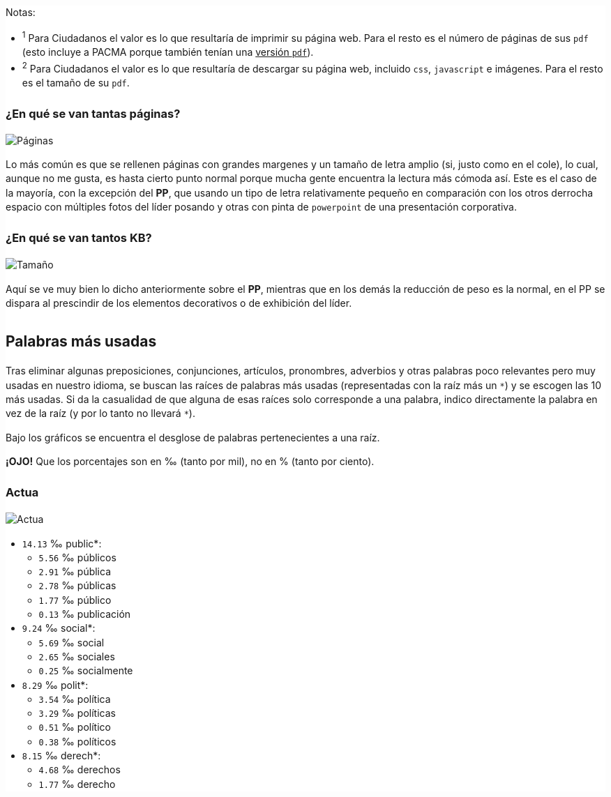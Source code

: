 Notas:

* <sup>1</sup> Para Ciudadanos el valor es lo que resultaría de imprimir su página web.
Para el resto es el número de páginas de sus `pdf` (esto incluye a PACMA porque también tenían una [versión `pdf`](https://pacma.es/elecciones-2019/files/pacma-compromisos-elecciones-generales-2019.pdf)).
* <sup>2</sup> Para Ciudadanos el valor es lo que resultaría de descargar su página web, incluido `css`, `javascript` e imágenes.
Para el resto es el tamaño de su `pdf`.

### ¿En qué se van tantas páginas?

![Páginas](https://github.com/s-nt-s/programas-electorales/raw/master/analisis/pag.png)

Lo más común es que se rellenen páginas con grandes margenes y un tamaño de letra
amplio (si, justo como en el cole), lo cual, aunque no me gusta,
es hasta cierto punto normal porque mucha
gente encuentra la lectura más cómoda así. Este es el caso de la mayoría, con
la excepción del **PP**, que usando un tipo de letra relativamente pequeño
en comparación con los otros derrocha espacio con múltiples fotos del líder
posando y otras con pinta de `powerpoint` de una presentación corporativa.

### ¿En qué se van tantos KB?

![Tamaño](https://github.com/s-nt-s/programas-electorales/raw/master/analisis/size.png)

Aquí se ve muy bien lo dicho anteriormente sobre el **PP**, mientras que en los
demás la reducción de peso es la normal, en el PP se dispara al prescindir de
los elementos decorativos o de exhibición del líder.

## Palabras más usadas

Tras eliminar algunas preposiciones, conjunciones, artículos, pronombres, adverbios
y otras palabras poco relevantes pero muy usadas en nuestro idioma, se buscan
las raíces de palabras más usadas (representadas con la raíz más un `*`) y se
escogen las 10 más usadas. Si da la casualidad de que alguna de esas raíces
solo corresponde a una palabra, indico directamente la palabra en vez de la raíz
(y por lo tanto no llevará `*`).

Bajo los gráficos se encuentra el desglose de palabras pertenecientes a una raíz.

**¡OJO!** Que los porcentajes son en ‰ (tanto por mil), no en % (tanto por ciento).

### Actua

![Actua](https://github.com/s-nt-s/programas-electorales/raw/master/actua/analisis/2019%20-%20Generales%20-%20Actua.png)

* `14.13` ‰ public*:
    * `5.56` ‰ públicos
    * `2.91` ‰ pública
    * `2.78` ‰ públicas
    * `1.77` ‰ público
    * `0.13` ‰ publicación
* `9.24` ‰ social*:
    * `5.69` ‰ social
    * `2.65` ‰ sociales
    * `0.25` ‰ socialmente
* `8.29` ‰ polit*:
    * `3.54` ‰ política
    * `3.29` ‰ políticas
    * `0.51` ‰ político
    * `0.38` ‰ políticos
* `8.15` ‰ derech*:
    * `4.68` ‰ derechos
    * `1.77` ‰ derecho